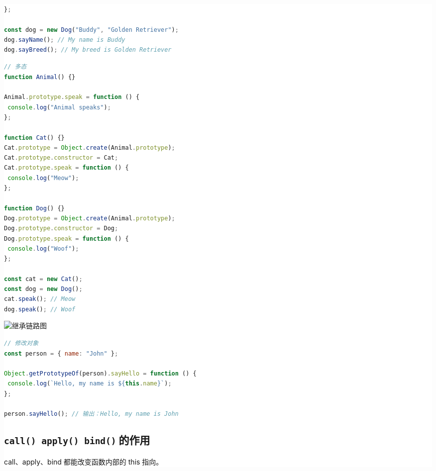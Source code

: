 ```js
};

const dog = new Dog("Buddy", "Golden Retriever");
dog.sayName(); // My name is Buddy
dog.sayBreed(); // My breed is Golden Retriever
```

```js
// 多态
function Animal() {}

Animal.prototype.speak = function () {
 console.log("Animal speaks");
};

function Cat() {}
Cat.prototype = Object.create(Animal.prototype);
Cat.prototype.constructor = Cat;
Cat.prototype.speak = function () {
 console.log("Meow");
};

function Dog() {}
Dog.prototype = Object.create(Animal.prototype);
Dog.prototype.constructor = Dog;
Dog.prototype.speak = function () {
 console.log("Woof");
};

const cat = new Cat();
const dog = new Dog();
cat.speak(); // Meow
dog.speak(); // Woof
```

![继承链路图](./images/js/js-inherit.png)

```js
// 修改对象
const person = { name: "John" };

Object.getPrototypeOf(person).sayHello = function () {
 console.log(`Hello, my name is ${this.name}`);
};

person.sayHello(); // 输出：Hello, my name is John
```

## `call() apply() bind()` 的作用

call、apply、bind 都能改变函数内部的 this 指向。
